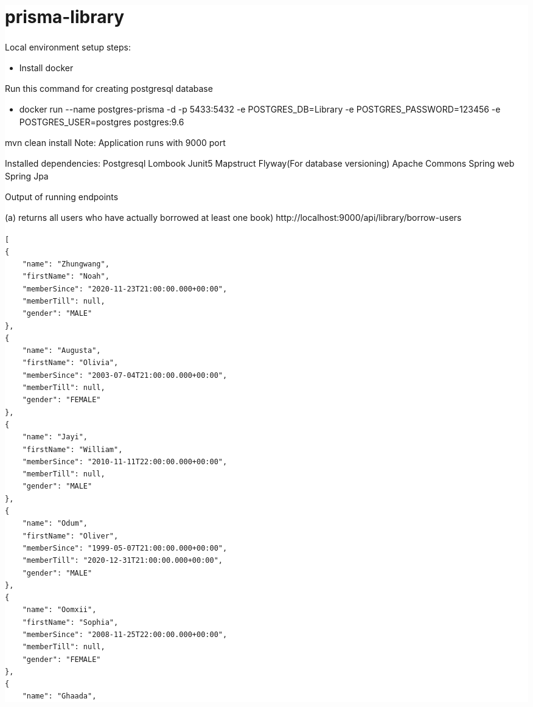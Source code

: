 # prisma-library

Local environment setup steps:

- Install docker

Run this command for creating postgresql database
- docker run --name postgres-prisma -d -p 5433:5432 -e POSTGRES_DB=Library -e POSTGRES_PASSWORD=123456 -e POSTGRES_USER=postgres postgres:9.6

mvn clean install
Note: Application runs with 9000 port

Installed dependencies:
Postgresql
Lombook
Junit5
Mapstruct
Flyway(For database versioning)
Apache Commons
Spring web
Spring Jpa

Output of running endpoints

(a) returns all users who have actually borrowed at least one book)
http://localhost:9000/api/library/borrow-users
    
    [
    {
        "name": "Zhungwang",
        "firstName": "Noah",
        "memberSince": "2020-11-23T21:00:00.000+00:00",
        "memberTill": null,
        "gender": "MALE"
    },
    {
        "name": "Augusta",
        "firstName": "Olivia",
        "memberSince": "2003-07-04T21:00:00.000+00:00",
        "memberTill": null,
        "gender": "FEMALE"
    },
    {
        "name": "Jayi",
        "firstName": "William",
        "memberSince": "2010-11-11T22:00:00.000+00:00",
        "memberTill": null,
        "gender": "MALE"
    },
    {
        "name": "Odum",
        "firstName": "Oliver",
        "memberSince": "1999-05-07T21:00:00.000+00:00",
        "memberTill": "2020-12-31T21:00:00.000+00:00",
        "gender": "MALE"
    },
    {
        "name": "Oomxii",
        "firstName": "Sophia",
        "memberSince": "2008-11-25T22:00:00.000+00:00",
        "memberTill": null,
        "gender": "FEMALE"
    },
    {
        "name": "Ghaada",